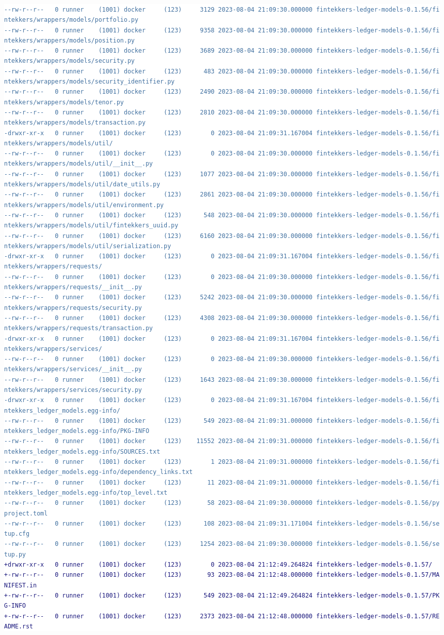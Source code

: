 ```diff
--rw-r--r--   0 runner    (1001) docker     (123)     3129 2023-08-04 21:09:30.000000 fintekkers-ledger-models-0.1.56/fintekkers/wrappers/models/portfolio.py
--rw-r--r--   0 runner    (1001) docker     (123)     9358 2023-08-04 21:09:30.000000 fintekkers-ledger-models-0.1.56/fintekkers/wrappers/models/position.py
--rw-r--r--   0 runner    (1001) docker     (123)     3689 2023-08-04 21:09:30.000000 fintekkers-ledger-models-0.1.56/fintekkers/wrappers/models/security.py
--rw-r--r--   0 runner    (1001) docker     (123)      483 2023-08-04 21:09:30.000000 fintekkers-ledger-models-0.1.56/fintekkers/wrappers/models/security_identifier.py
--rw-r--r--   0 runner    (1001) docker     (123)     2490 2023-08-04 21:09:30.000000 fintekkers-ledger-models-0.1.56/fintekkers/wrappers/models/tenor.py
--rw-r--r--   0 runner    (1001) docker     (123)     2810 2023-08-04 21:09:30.000000 fintekkers-ledger-models-0.1.56/fintekkers/wrappers/models/transaction.py
-drwxr-xr-x   0 runner    (1001) docker     (123)        0 2023-08-04 21:09:31.167004 fintekkers-ledger-models-0.1.56/fintekkers/wrappers/models/util/
--rw-r--r--   0 runner    (1001) docker     (123)        0 2023-08-04 21:09:30.000000 fintekkers-ledger-models-0.1.56/fintekkers/wrappers/models/util/__init__.py
--rw-r--r--   0 runner    (1001) docker     (123)     1077 2023-08-04 21:09:30.000000 fintekkers-ledger-models-0.1.56/fintekkers/wrappers/models/util/date_utils.py
--rw-r--r--   0 runner    (1001) docker     (123)     2861 2023-08-04 21:09:30.000000 fintekkers-ledger-models-0.1.56/fintekkers/wrappers/models/util/environment.py
--rw-r--r--   0 runner    (1001) docker     (123)      548 2023-08-04 21:09:30.000000 fintekkers-ledger-models-0.1.56/fintekkers/wrappers/models/util/fintekkers_uuid.py
--rw-r--r--   0 runner    (1001) docker     (123)     6160 2023-08-04 21:09:30.000000 fintekkers-ledger-models-0.1.56/fintekkers/wrappers/models/util/serialization.py
-drwxr-xr-x   0 runner    (1001) docker     (123)        0 2023-08-04 21:09:31.167004 fintekkers-ledger-models-0.1.56/fintekkers/wrappers/requests/
--rw-r--r--   0 runner    (1001) docker     (123)        0 2023-08-04 21:09:30.000000 fintekkers-ledger-models-0.1.56/fintekkers/wrappers/requests/__init__.py
--rw-r--r--   0 runner    (1001) docker     (123)     5242 2023-08-04 21:09:30.000000 fintekkers-ledger-models-0.1.56/fintekkers/wrappers/requests/security.py
--rw-r--r--   0 runner    (1001) docker     (123)     4308 2023-08-04 21:09:30.000000 fintekkers-ledger-models-0.1.56/fintekkers/wrappers/requests/transaction.py
-drwxr-xr-x   0 runner    (1001) docker     (123)        0 2023-08-04 21:09:31.167004 fintekkers-ledger-models-0.1.56/fintekkers/wrappers/services/
--rw-r--r--   0 runner    (1001) docker     (123)        0 2023-08-04 21:09:30.000000 fintekkers-ledger-models-0.1.56/fintekkers/wrappers/services/__init__.py
--rw-r--r--   0 runner    (1001) docker     (123)     1643 2023-08-04 21:09:30.000000 fintekkers-ledger-models-0.1.56/fintekkers/wrappers/services/security.py
-drwxr-xr-x   0 runner    (1001) docker     (123)        0 2023-08-04 21:09:31.167004 fintekkers-ledger-models-0.1.56/fintekkers_ledger_models.egg-info/
--rw-r--r--   0 runner    (1001) docker     (123)      549 2023-08-04 21:09:31.000000 fintekkers-ledger-models-0.1.56/fintekkers_ledger_models.egg-info/PKG-INFO
--rw-r--r--   0 runner    (1001) docker     (123)    11552 2023-08-04 21:09:31.000000 fintekkers-ledger-models-0.1.56/fintekkers_ledger_models.egg-info/SOURCES.txt
--rw-r--r--   0 runner    (1001) docker     (123)        1 2023-08-04 21:09:31.000000 fintekkers-ledger-models-0.1.56/fintekkers_ledger_models.egg-info/dependency_links.txt
--rw-r--r--   0 runner    (1001) docker     (123)       11 2023-08-04 21:09:31.000000 fintekkers-ledger-models-0.1.56/fintekkers_ledger_models.egg-info/top_level.txt
--rw-r--r--   0 runner    (1001) docker     (123)       58 2023-08-04 21:09:30.000000 fintekkers-ledger-models-0.1.56/pyproject.toml
--rw-r--r--   0 runner    (1001) docker     (123)      108 2023-08-04 21:09:31.171004 fintekkers-ledger-models-0.1.56/setup.cfg
--rw-r--r--   0 runner    (1001) docker     (123)     1254 2023-08-04 21:09:30.000000 fintekkers-ledger-models-0.1.56/setup.py
+drwxr-xr-x   0 runner    (1001) docker     (123)        0 2023-08-04 21:12:49.264824 fintekkers-ledger-models-0.1.57/
+-rw-r--r--   0 runner    (1001) docker     (123)       93 2023-08-04 21:12:48.000000 fintekkers-ledger-models-0.1.57/MANIFEST.in
+-rw-r--r--   0 runner    (1001) docker     (123)      549 2023-08-04 21:12:49.264824 fintekkers-ledger-models-0.1.57/PKG-INFO
+-rw-r--r--   0 runner    (1001) docker     (123)     2373 2023-08-04 21:12:48.000000 fintekkers-ledger-models-0.1.57/README.rst
```